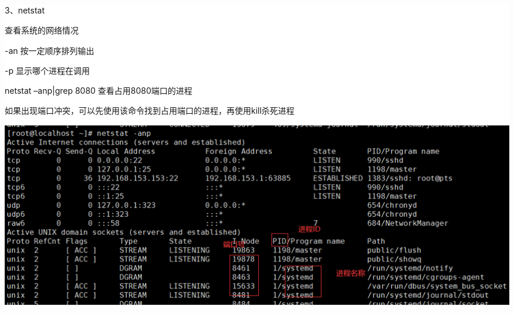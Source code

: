 3、netstat

查看系统的网络情况 

-an 按一定顺序排列输出

-p 显示哪个进程在调用

netstat –anp|grep 8080 查看占用8080端口的进程

如果出现端口冲突，可以先使用该命令找到占用端口的进程，再使用kill杀死进程

![image-20221209174534275](img/image-20221209174534275.png)

